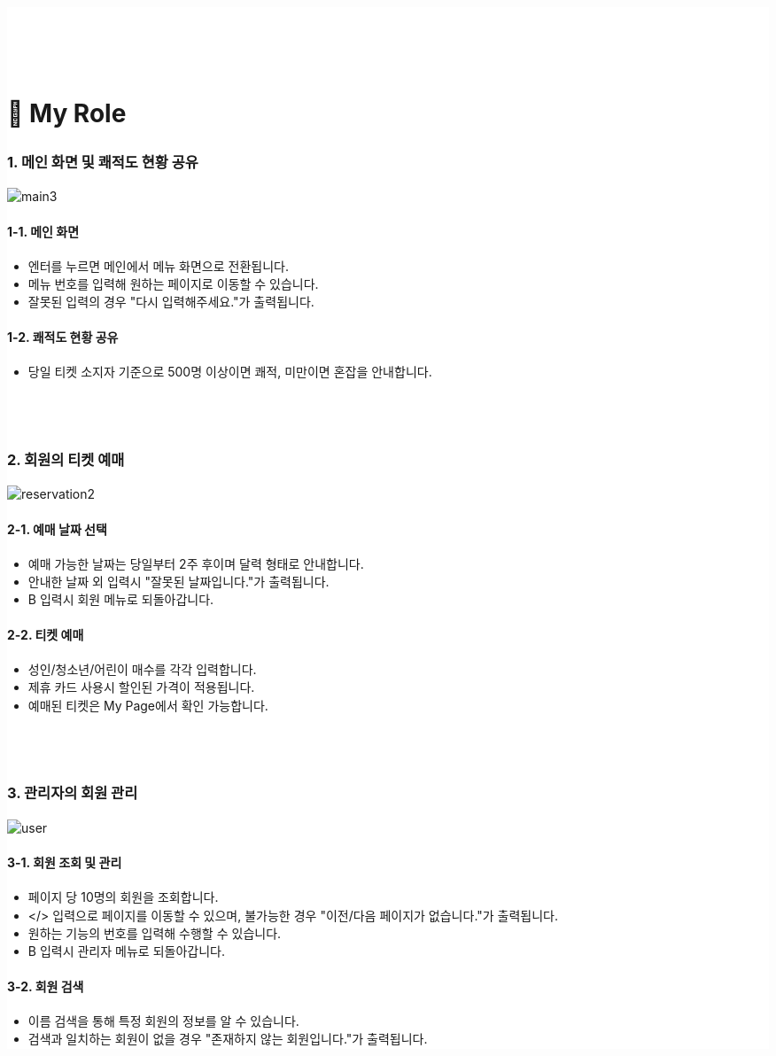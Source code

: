 
<br />
<br />
<br />

# 🙋 My Role
### 1. 메인 화면 및 쾌적도 현황 공유
![main3](https://user-images.githubusercontent.com/87955005/143378820-05b55153-beaa-4c98-992d-64a09eabe987.gif)

#### 1-1. 메인 화면
* 엔터를 누르면 메인에서 메뉴 화면으로 전환됩니다.
* 메뉴 번호를 입력해 원하는 페이지로 이동할 수 있습니다.
* 잘못된 입력의 경우 "다시 입력해주세요."가 출력됩니다.

#### 1-2. 쾌적도 현황 공유
* 당일 티켓 소지자 기준으로 500명 이상이면 쾌적, 미만이면 혼잡을 안내합니다.

<br />
<br />

### 2. 회원의 티켓 예매 
![reservation2](https://user-images.githubusercontent.com/87955005/143387010-ca28189e-12dd-4681-a586-56b2cbe83e66.gif)

#### 2-1. 예매 날짜 선택
* 예매 가능한 날짜는 당일부터 2주 후이며 달력 형태로 안내합니다.
* 안내한 날짜 외 입력시 "잘못된 날짜입니다."가 출력됩니다.
* B 입력시 회원 메뉴로 되돌아갑니다. 

#### 2-2. 티켓 예매
* 성인/청소년/어린이 매수를 각각 입력합니다.
* 제휴 카드 사용시 할인된 가격이 적용됩니다.
* 예매된 티켓은 My Page에서 확인 가능합니다.

<br />
<br />

### 3. 관리자의 회원 관리
![user](https://user-images.githubusercontent.com/87955005/143388417-5c70773e-4aee-469c-9501-a2daf5cad53c.gif)

#### 3-1. 회원 조회 및 관리
* 페이지 당 10명의 회원을 조회합니다.
* </> 입력으로 페이지를 이동할 수 있으며, 불가능한 경우 "이전/다음 페이지가 없습니다."가 출력됩니다.
* 원하는 기능의 번호를 입력해 수행할 수 있습니다.
* B 입력시 관리자 메뉴로 되돌아갑니다. 

#### 3-2. 회원 검색
* 이름 검색을 통해 특정 회원의 정보를 알 수 있습니다.
* 검색과 일치하는 회원이 없을 경우 "존재하지 않는 회원입니다."가 출력됩니다.
